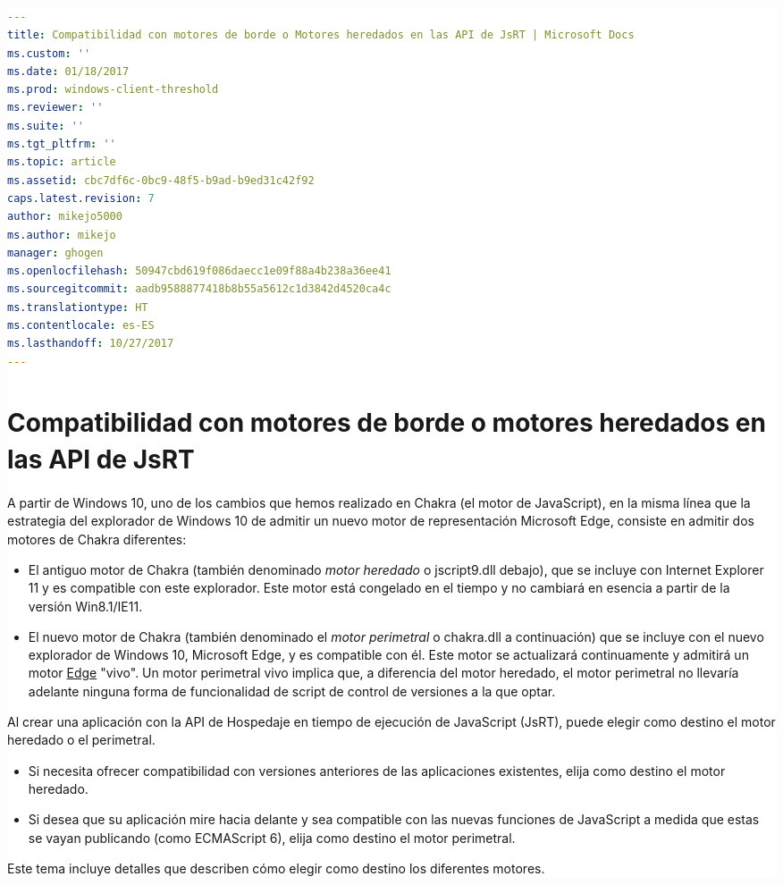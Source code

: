 ```yaml
---
title: Compatibilidad con motores de borde o Motores heredados en las API de JsRT | Microsoft Docs
ms.custom: ''
ms.date: 01/18/2017
ms.prod: windows-client-threshold
ms.reviewer: ''
ms.suite: ''
ms.tgt_pltfrm: ''
ms.topic: article
ms.assetid: cbc7df6c-0bc9-48f5-b9ad-b9ed31c42f92
caps.latest.revision: 7
author: mikejo5000
ms.author: mikejo
manager: ghogen
ms.openlocfilehash: 50947cbd619f086daecc1e09f88a4b238a36ee41
ms.sourcegitcommit: aadb9588877418b8b55a5612c1d3842d4520ca4c
ms.translationtype: HT
ms.contentlocale: es-ES
ms.lasthandoff: 10/27/2017
---
```

# <a name="targeting-edge-vs-legacy-engines-in-jsrt-apis"></a>Compatibilidad con motores de borde o motores heredados en las API de JsRT
A partir de Windows 10, uno de los cambios que hemos realizado en Chakra (el motor de JavaScript), en la misma línea que la estrategia del explorador de Windows 10 de admitir un nuevo motor de representación Microsoft Edge, consiste en admitir dos motores de Chakra diferentes:  
  
-   El antiguo motor de Chakra (también denominado *motor heredado* o jscript9.dll debajo), que se incluye con Internet Explorer 11 y es compatible con este explorador. Este motor está congelado en el tiempo y no cambiará en esencia a partir de la versión Win8.1/IE11.  
  
-   El nuevo motor de Chakra (también denominado el *motor perimetral* o chakra.dll a continuación) que se incluye con el nuevo explorador de Windows 10, Microsoft Edge, y es compatible con él. Este motor se actualizará continuamente y admitirá un motor [Edge](http://blogs.msdn.com/b/ie/archive/2014/11/11/living-on-the-edge-our-next-step-in-interoperability.aspx) "vivo". Un motor perimetral vivo implica que, a diferencia del motor heredado, el motor perimetral no llevaría adelante ninguna forma de funcionalidad de script de control de versiones a la que optar.  
  
 Al crear una aplicación con la API de Hospedaje en tiempo de ejecución de JavaScript (JsRT), puede elegir como destino el motor heredado o el perimetral.  
  
-   Si necesita ofrecer compatibilidad con versiones anteriores de las aplicaciones existentes, elija como destino el motor heredado.  
  
-   Si desea que su aplicación mire hacia delante y sea compatible con las nuevas funciones de JavaScript a medida que estas se vayan publicando (como ECMAScript 6), elija como destino el motor perimetral.  
  
 Este tema incluye detalles que describen cómo elegir como destino los diferentes motores.  
  
